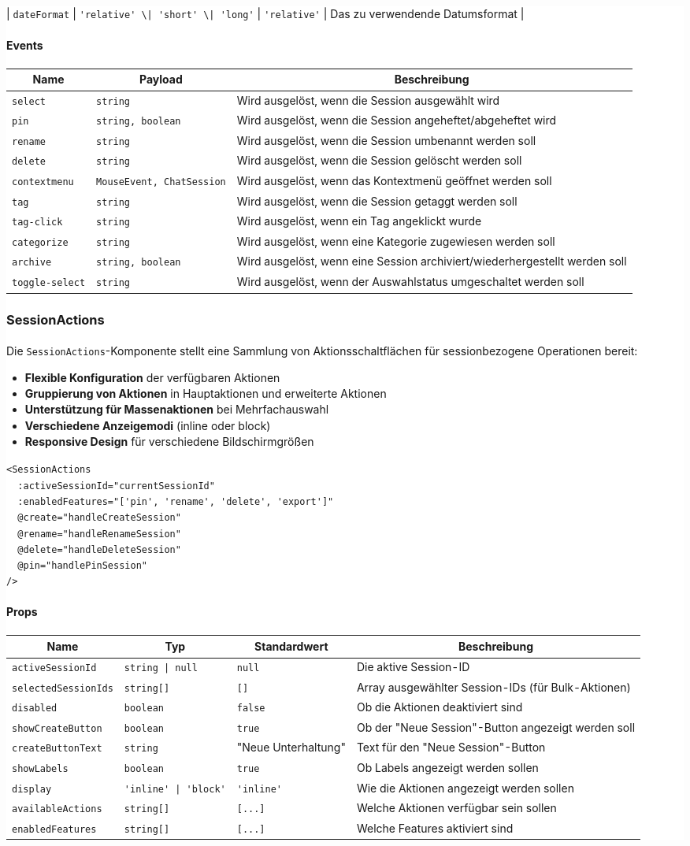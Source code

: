 | `dateFormat` | `'relative' \| 'short' \| 'long'` | `'relative'` | Das zu verwendende Datumsformat |

#### Events

| Name | Payload | Beschreibung |
|------|---------|--------------|
| `select` | `string` | Wird ausgelöst, wenn die Session ausgewählt wird |
| `pin` | `string, boolean` | Wird ausgelöst, wenn die Session angeheftet/abgeheftet wird |
| `rename` | `string` | Wird ausgelöst, wenn die Session umbenannt werden soll |
| `delete` | `string` | Wird ausgelöst, wenn die Session gelöscht werden soll |
| `contextmenu` | `MouseEvent, ChatSession` | Wird ausgelöst, wenn das Kontextmenü geöffnet werden soll |
| `tag` | `string` | Wird ausgelöst, wenn die Session getaggt werden soll |
| `tag-click` | `string` | Wird ausgelöst, wenn ein Tag angeklickt wurde |
| `categorize` | `string` | Wird ausgelöst, wenn eine Kategorie zugewiesen werden soll |
| `archive` | `string, boolean` | Wird ausgelöst, wenn eine Session archiviert/wiederhergestellt werden soll |
| `toggle-select` | `string` | Wird ausgelöst, wenn der Auswahlstatus umgeschaltet werden soll |

### SessionActions

Die `SessionActions`-Komponente stellt eine Sammlung von Aktionsschaltflächen für sessionbezogene Operationen bereit:

- **Flexible Konfiguration** der verfügbaren Aktionen
- **Gruppierung von Aktionen** in Hauptaktionen und erweiterte Aktionen
- **Unterstützung für Massenaktionen** bei Mehrfachauswahl
- **Verschiedene Anzeigemodi** (inline oder block)
- **Responsive Design** für verschiedene Bildschirmgrößen

```vue
<SessionActions
  :activeSessionId="currentSessionId"
  :enabledFeatures="['pin', 'rename', 'delete', 'export']"
  @create="handleCreateSession"
  @rename="handleRenameSession"
  @delete="handleDeleteSession"
  @pin="handlePinSession"
/>
```

#### Props

| Name | Typ | Standardwert | Beschreibung |
|------|-----|--------------|--------------|
| `activeSessionId` | `string \| null` | `null` | Die aktive Session-ID |
| `selectedSessionIds` | `string[]` | `[]` | Array ausgewählter Session-IDs (für Bulk-Aktionen) |
| `disabled` | `boolean` | `false` | Ob die Aktionen deaktiviert sind |
| `showCreateButton` | `boolean` | `true` | Ob der "Neue Session"-Button angezeigt werden soll |
| `createButtonText` | `string` | "Neue Unterhaltung" | Text für den "Neue Session"-Button |
| `showLabels` | `boolean` | `true` | Ob Labels angezeigt werden sollen |
| `display` | `'inline' \| 'block'` | `'inline'` | Wie die Aktionen angezeigt werden sollen |
| `availableActions` | `string[]` | `[...]` | Welche Aktionen verfügbar sein sollen |
| `enabledFeatures` | `string[]` | `[...]` | Welche Features aktiviert sind |
